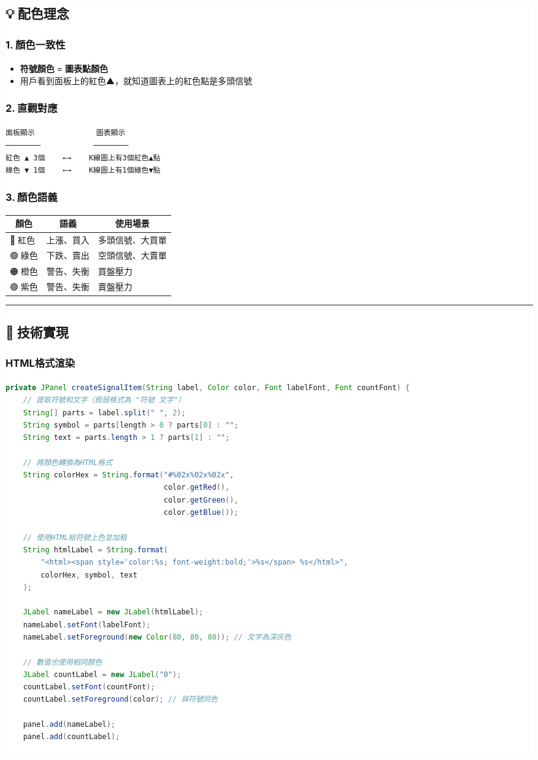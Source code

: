 
## 💡 配色理念

### 1. 顏色一致性
- **符號顏色** = **圖表點顏色**
- 用戶看到面板上的紅色▲，就知道圖表上的紅色點是多頭信號

### 2. 直觀對應
```
面板顯示              圖表顯示
────────            ────────
紅色 ▲ 3個    ←→    K線圖上有3個紅色▲點
綠色 ▼ 1個    ←→    K線圖上有1個綠色▼點
```

### 3. 顏色語義
| 顏色 | 語義 | 使用場景 |
|-----|------|---------|
| 🔴 紅色 | 上漲、買入 | 多頭信號、大買單 |
| 🟢 綠色 | 下跌、賣出 | 空頭信號、大賣單 |
| 🟠 橙色 | 警告、失衡 | 買盤壓力 |
| 🟣 紫色 | 警告、失衡 | 賣盤壓力 |

---

## 🔧 技術實現

### HTML格式渲染

```java
private JPanel createSignalItem(String label, Color color, Font labelFont, Font countFont) {
    // 提取符號和文字（假設格式為 "符號 文字"）
    String[] parts = label.split(" ", 2);
    String symbol = parts[length > 0 ? parts[0] : "";
    String text = parts.length > 1 ? parts[1] : "";
    
    // 將顏色轉換為HTML格式
    String colorHex = String.format("#%02x%02x%02x", 
                                    color.getRed(), 
                                    color.getGreen(), 
                                    color.getBlue());
    
    // 使用HTML給符號上色並加粗
    String htmlLabel = String.format(
        "<html><span style='color:%s; font-weight:bold;'>%s</span> %s</html>", 
        colorHex, symbol, text
    );
    
    JLabel nameLabel = new JLabel(htmlLabel);
    nameLabel.setFont(labelFont);
    nameLabel.setForeground(new Color(80, 80, 80)); // 文字為深灰色
    
    // 數值也使用相同顏色
    JLabel countLabel = new JLabel("0");
    countLabel.setFont(countFont);
    countLabel.setForeground(color); // 與符號同色
    
    panel.add(nameLabel);
    panel.add(countLabel);
    
```